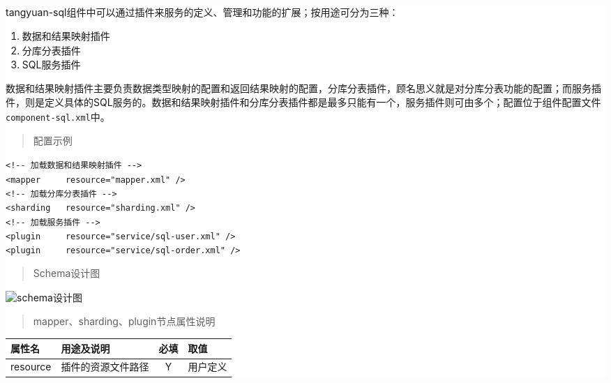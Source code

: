 tangyuan-sql组件中可以通过插件来服务的定义、管理和功能的扩展；按用途可分为三种：

1. 数据和结果映射插件
2. 分库分表插件
3. SQL服务插件
	
数据和结果映射插件主要负责数据类型映射的配置和返回结果映射的配置，分库分表插件，顾名思义就是对分库分表功能的配置；而服务插件，则是定义具体的SQL服务的。数据和结果映射插件和分库分表插件都是最多只能有一个，服务插件则可由多个；配置位于组件配置文件`component-sql.xml`中。

> 配置示例

	<!-- 加载数据和结果映射插件 -->
	<mapper  	resource="mapper.xml" />
	<!-- 加载分库分表插件 -->
	<sharding 	resource="sharding.xml" />
	<!-- 加载服务插件 -->
	<plugin 	resource="service/sql-user.xml" />
	<plugin 	resource="service/sql-order.xml" />	

> Schema设计图

![schema设计图](images/plugin-01.png)

> mapper、sharding、plugin节点属性说明

| 属性名 | 用途及说明 | 必填 | 取值 |
| :-- | :--| :--: | :-- |
| resource | 插件的资源文件路径 |Y|用户定义|